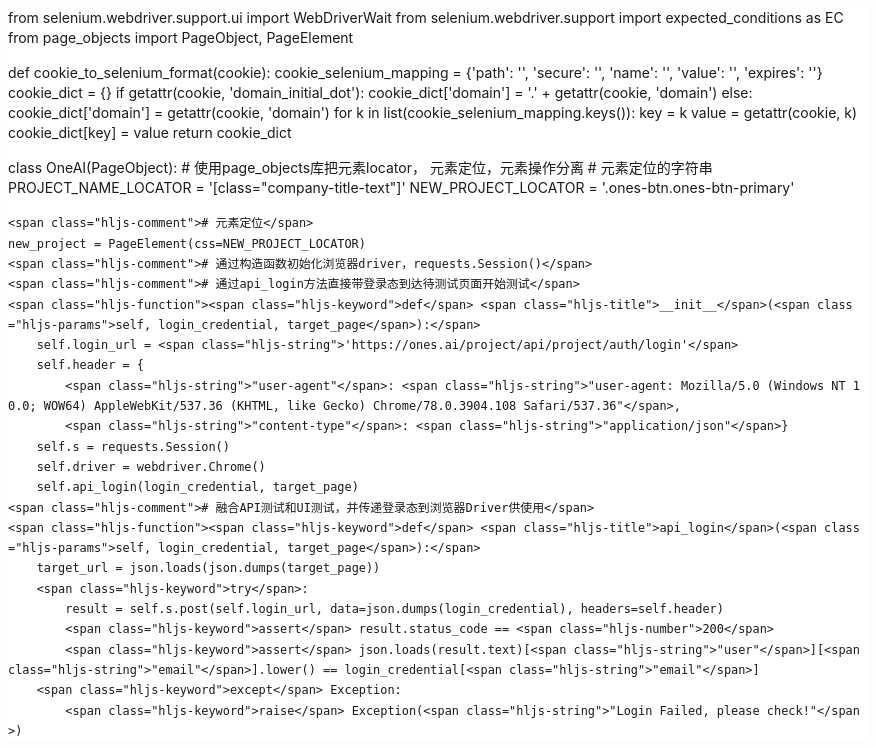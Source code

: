<span class="hljs-keyword">from</span> selenium.webdriver.support.ui <span class="hljs-keyword">import</span> WebDriverWait
<span class="hljs-keyword">from</span> selenium.webdriver.support <span class="hljs-keyword">import</span> expected_conditions <span class="hljs-keyword">as</span> EC
<span class="hljs-keyword">from</span> page_objects <span class="hljs-keyword">import</span> PageObject, PageElement

<span class="hljs-function"><span class="hljs-keyword">def</span> <span class="hljs-title">cookie_to_selenium_format</span>(<span class="hljs-params">cookie</span>):</span>
    cookie_selenium_mapping = {<span class="hljs-string">'path'</span>: <span class="hljs-string">''</span>, <span class="hljs-string">'secure'</span>: <span class="hljs-string">''</span>, <span class="hljs-string">'name'</span>: <span class="hljs-string">''</span>, <span class="hljs-string">'value'</span>: <span class="hljs-string">''</span>, <span class="hljs-string">'expires'</span>: <span class="hljs-string">''</span>}
    cookie_dict = {}
    <span class="hljs-keyword">if</span> getattr(cookie, <span class="hljs-string">'domain_initial_dot'</span>):
        cookie_dict[<span class="hljs-string">'domain'</span>] = <span class="hljs-string">'.'</span> + getattr(cookie, <span class="hljs-string">'domain'</span>)
    <span class="hljs-keyword">else</span>:
        cookie_dict[<span class="hljs-string">'domain'</span>] = getattr(cookie, <span class="hljs-string">'domain'</span>)
    <span class="hljs-keyword">for</span> k <span class="hljs-keyword">in</span> list(cookie_selenium_mapping.keys()):
        key = k
        value = getattr(cookie, k)
        cookie_dict[key] = value
    <span class="hljs-keyword">return</span> cookie_dict

<span class="hljs-class"><span class="hljs-keyword">class</span> <span class="hljs-title">OneAI</span>(<span class="hljs-params">PageObject</span>):</span>
    <span class="hljs-comment"># 使用page_objects库把元素locator， 元素定位，元素操作分离</span>
    <span class="hljs-comment"># 元素定位的字符串</span>
    PROJECT_NAME_LOCATOR = <span class="hljs-string">'[class="company-title-text"]'</span>
    NEW_PROJECT_LOCATOR = <span class="hljs-string">'.ones-btn.ones-btn-primary'</span>

    <span class="hljs-comment"># 元素定位</span>
    new_project = PageElement(css=NEW_PROJECT_LOCATOR)
    <span class="hljs-comment"># 通过构造函数初始化浏览器driver，requests.Session()</span>
    <span class="hljs-comment"># 通过api_login方法直接带登录态到达待测试页面开始测试</span>
    <span class="hljs-function"><span class="hljs-keyword">def</span> <span class="hljs-title">__init__</span>(<span class="hljs-params">self, login_credential, target_page</span>):</span>
        self.login_url = <span class="hljs-string">'https://ones.ai/project/api/project/auth/login'</span>
        self.header = {
            <span class="hljs-string">"user-agent"</span>: <span class="hljs-string">"user-agent: Mozilla/5.0 (Windows NT 10.0; WOW64) AppleWebKit/537.36 (KHTML, like Gecko) Chrome/78.0.3904.108 Safari/537.36"</span>,
            <span class="hljs-string">"content-type"</span>: <span class="hljs-string">"application/json"</span>}
        self.s = requests.Session()
        self.driver = webdriver.Chrome()
        self.api_login(login_credential, target_page)
    <span class="hljs-comment"># 融合API测试和UI测试，并传递登录态到浏览器Driver供使用</span>
    <span class="hljs-function"><span class="hljs-keyword">def</span> <span class="hljs-title">api_login</span>(<span class="hljs-params">self, login_credential, target_page</span>):</span>
        target_url = json.loads(json.dumps(target_page))
        <span class="hljs-keyword">try</span>:
            result = self.s.post(self.login_url, data=json.dumps(login_credential), headers=self.header)
            <span class="hljs-keyword">assert</span> result.status_code == <span class="hljs-number">200</span>
            <span class="hljs-keyword">assert</span> json.loads(result.text)[<span class="hljs-string">"user"</span>][<span class="hljs-string">"email"</span>].lower() == login_credential[<span class="hljs-string">"email"</span>]
        <span class="hljs-keyword">except</span> Exception:
            <span class="hljs-keyword">raise</span> Exception(<span class="hljs-string">"Login Failed, please check!"</span>)